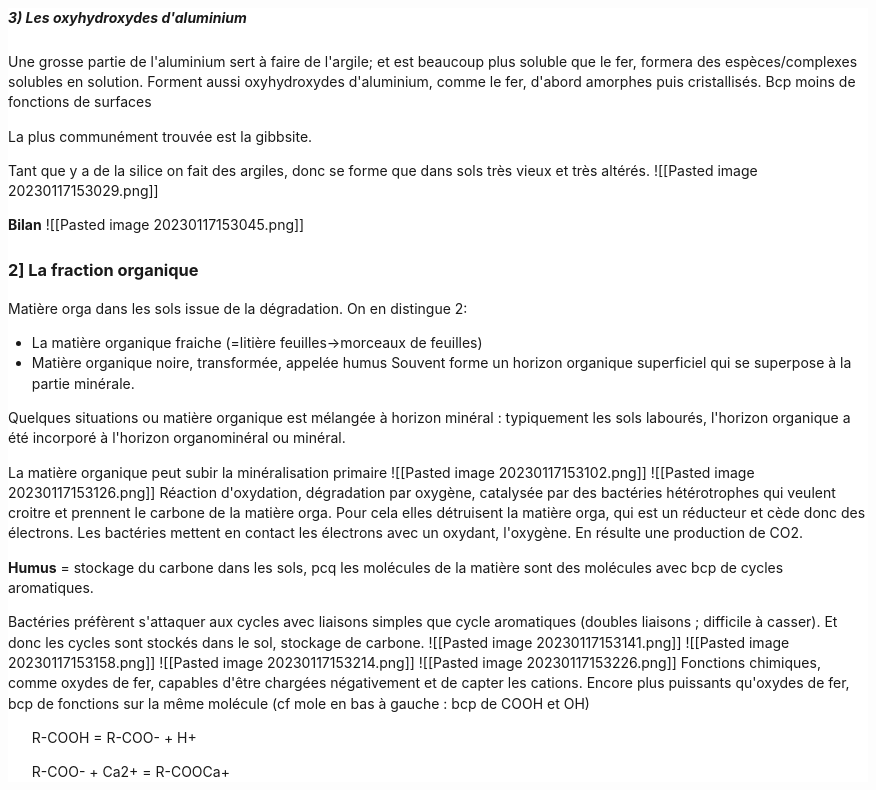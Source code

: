 ##### 3) Les oxyhydroxydes d'aluminium

Une grosse partie de l'aluminium sert à faire de l'argile; et est beaucoup plus soluble que le fer, formera des espèces/complexes solubles en solution.
Forment aussi oxyhydroxydes d'aluminium, comme le fer, d'abord amorphes puis cristallisés.
Bcp moins de fonctions de surfaces

La plus communément trouvée est la gibbsite.

Tant que y a de la silice on fait des argiles, donc se forme que dans sols très vieux et très altérés.
![[Pasted image 20230117153029.png]]

**Bilan**
![[Pasted image 20230117153045.png]]
<br>

### 2] La fraction organique

Matière orga dans les sols issue de la dégradation.
On en distingue 2:
- La matière organique fraiche (=litière feuilles->morceaux de feuilles)
- Matière organique noire, transformée, appelée humus
Souvent forme un horizon organique superficiel qui se superpose à la partie minérale.

Quelques situations ou matière organique est mélangée à horizon minéral : typiquement les sols labourés, l'horizon organique a été incorporé à l'horizon organominéral ou minéral.
<br>

La matière organique peut subir la minéralisation primaire
![[Pasted image 20230117153102.png]]
![[Pasted image 20230117153126.png]]
Réaction d'oxydation, dégradation par oxygène, catalysée par des bactéries hétérotrophes qui veulent croitre et prennent le carbone de la matière orga. Pour cela elles détruisent la matière orga, qui est un réducteur et cède donc des électrons. Les bactéries mettent en contact les électrons avec un oxydant, l'oxygène.
En résulte une production de CO2.

**Humus** = stockage du carbone dans les sols, pcq les molécules de la matière sont des molécules avec bcp de cycles aromatiques.

Bactéries préfèrent s'attaquer aux cycles avec liaisons simples que cycle aromatiques (doubles liaisons ; difficile à casser). Et donc les cycles sont stockés dans le sol, stockage de carbone.
![[Pasted image 20230117153141.png]]
![[Pasted image 20230117153158.png]]
![[Pasted image 20230117153214.png]]
![[Pasted image 20230117153226.png]]
Fonctions chimiques, comme oxydes de fer, capables d'être chargées négativement et de capter les cations.
Encore plus puissants qu'oxydes de fer, bcp de fonctions sur la même molécule (cf mole en bas à gauche : bcp de COOH et OH)
<ul>R-COOH  =  R-COO- + H+ </ul>
<ul>R-COO- + Ca2+ = R-COOCa+</ul>
